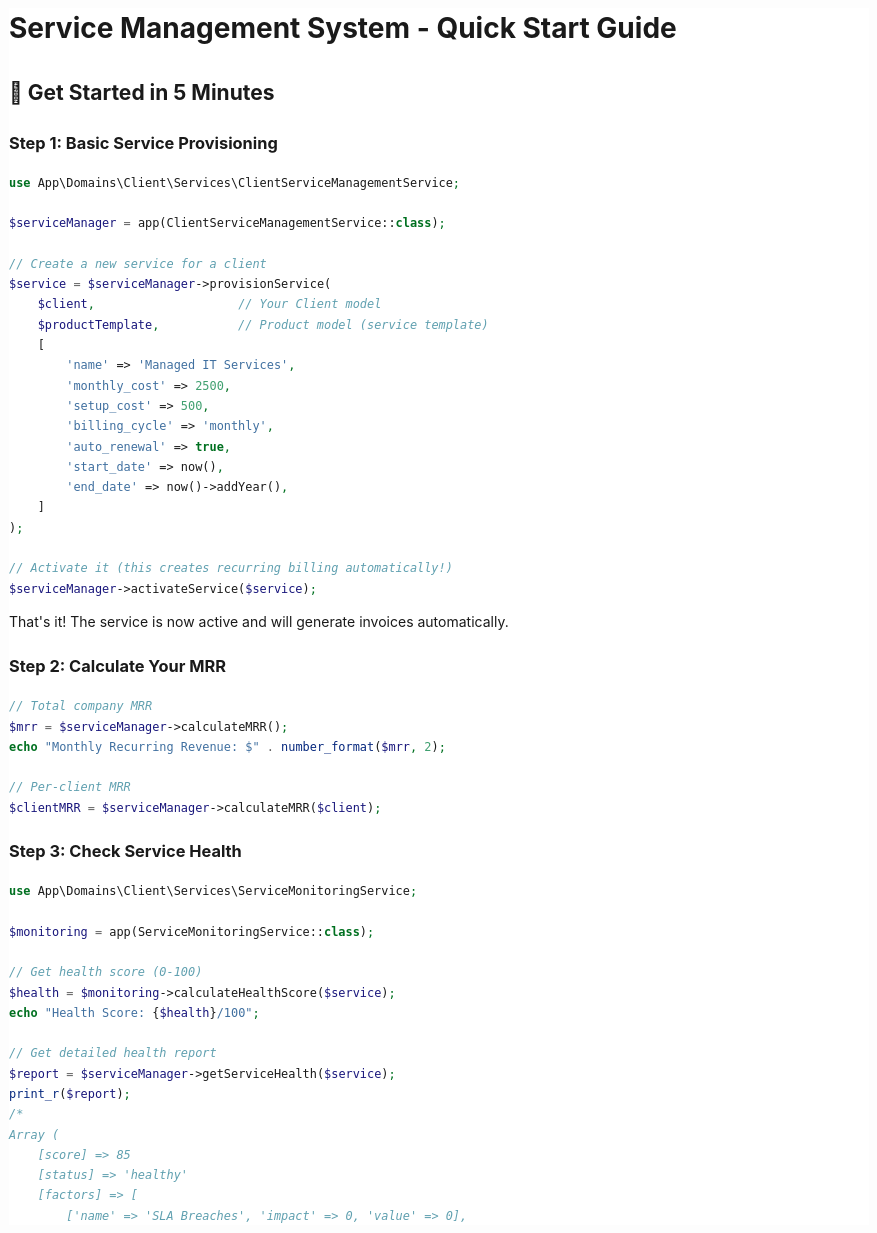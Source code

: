 # Service Management System - Quick Start Guide

## 🚀 Get Started in 5 Minutes

### Step 1: Basic Service Provisioning

```php
use App\Domains\Client\Services\ClientServiceManagementService;

$serviceManager = app(ClientServiceManagementService::class);

// Create a new service for a client
$service = $serviceManager->provisionService(
    $client,                    // Your Client model
    $productTemplate,           // Product model (service template)
    [
        'name' => 'Managed IT Services',
        'monthly_cost' => 2500,
        'setup_cost' => 500,
        'billing_cycle' => 'monthly',
        'auto_renewal' => true,
        'start_date' => now(),
        'end_date' => now()->addYear(),
    ]
);

// Activate it (this creates recurring billing automatically!)
$serviceManager->activateService($service);
```

That's it! The service is now active and will generate invoices automatically.

### Step 2: Calculate Your MRR

```php
// Total company MRR
$mrr = $serviceManager->calculateMRR();
echo "Monthly Recurring Revenue: $" . number_format($mrr, 2);

// Per-client MRR
$clientMRR = $serviceManager->calculateMRR($client);
```

### Step 3: Check Service Health

```php
use App\Domains\Client\Services\ServiceMonitoringService;

$monitoring = app(ServiceMonitoringService::class);

// Get health score (0-100)
$health = $monitoring->calculateHealthScore($service);
echo "Health Score: {$health}/100";

// Get detailed health report
$report = $serviceManager->getServiceHealth($service);
print_r($report);
/*
Array (
    [score] => 85
    [status] => 'healthy'
    [factors] => [
        ['name' => 'SLA Breaches', 'impact' => 0, 'value' => 0],
```